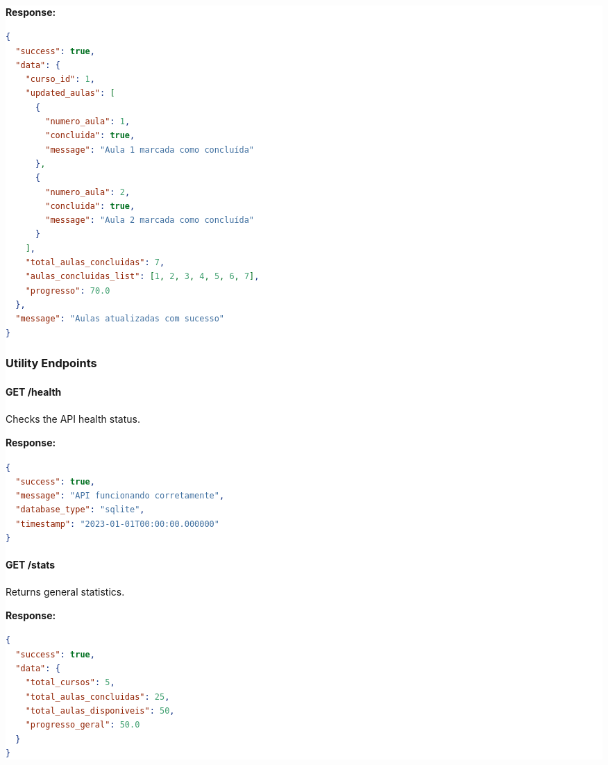 **Response:**
```json
{
  "success": true,
  "data": {
    "curso_id": 1,
    "updated_aulas": [
      {
        "numero_aula": 1,
        "concluida": true,
        "message": "Aula 1 marcada como concluída"
      },
      {
        "numero_aula": 2,
        "concluida": true,
        "message": "Aula 2 marcada como concluída"
      }
    ],
    "total_aulas_concluidas": 7,
    "aulas_concluidas_list": [1, 2, 3, 4, 5, 6, 7],
    "progresso": 70.0
  },
  "message": "Aulas atualizadas com sucesso"
}
```

### Utility Endpoints

#### GET /health
Checks the API health status.

**Response:**
```json
{
  "success": true,
  "message": "API funcionando corretamente",
  "database_type": "sqlite",
  "timestamp": "2023-01-01T00:00:00.000000"
}
```

#### GET /stats
Returns general statistics.

**Response:**
```json
{
  "success": true,
  "data": {
    "total_cursos": 5,
    "total_aulas_concluidas": 25,
    "total_aulas_disponiveis": 50,
    "progresso_geral": 50.0
  }
}
```